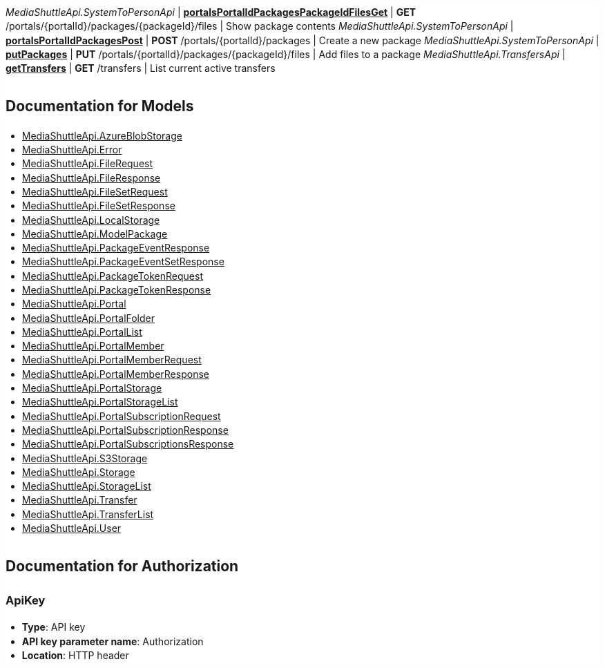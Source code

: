 *MediaShuttleApi.SystemToPersonApi* | [**portalsPortalIdPackagesPackageIdFilesGet**](docs/SystemToPersonApi.md#portalsPortalIdPackagesPackageIdFilesGet) | **GET** /portals/{portalId}/packages/{packageId}/files | Show package contents 
*MediaShuttleApi.SystemToPersonApi* | [**portalsPortalIdPackagesPost**](docs/SystemToPersonApi.md#portalsPortalIdPackagesPost) | **POST** /portals/{portalId}/packages | Create a new package 
*MediaShuttleApi.SystemToPersonApi* | [**putPackages**](docs/SystemToPersonApi.md#putPackages) | **PUT** /portals/{portalId}/packages/{packageId}/files | Add files to a package 
*MediaShuttleApi.TransfersApi* | [**getTransfers**](docs/TransfersApi.md#getTransfers) | **GET** /transfers | List current active transfers


## Documentation for Models

 - [MediaShuttleApi.AzureBlobStorage](docs/AzureBlobStorage.md)
 - [MediaShuttleApi.Error](docs/Error.md)
 - [MediaShuttleApi.FileRequest](docs/FileRequest.md)
 - [MediaShuttleApi.FileResponse](docs/FileResponse.md)
 - [MediaShuttleApi.FileSetRequest](docs/FileSetRequest.md)
 - [MediaShuttleApi.FileSetResponse](docs/FileSetResponse.md)
 - [MediaShuttleApi.LocalStorage](docs/LocalStorage.md)
 - [MediaShuttleApi.ModelPackage](docs/ModelPackage.md)
 - [MediaShuttleApi.PackageEventResponse](docs/PackageEventResponse.md)
 - [MediaShuttleApi.PackageEventSetResponse](docs/PackageEventSetResponse.md)
 - [MediaShuttleApi.PackageTokenRequest](docs/PackageTokenRequest.md)
 - [MediaShuttleApi.PackageTokenResponse](docs/PackageTokenResponse.md)
 - [MediaShuttleApi.Portal](docs/Portal.md)
 - [MediaShuttleApi.PortalFolder](docs/PortalFolder.md)
 - [MediaShuttleApi.PortalList](docs/PortalList.md)
 - [MediaShuttleApi.PortalMember](docs/PortalMember.md)
 - [MediaShuttleApi.PortalMemberRequest](docs/PortalMemberRequest.md)
 - [MediaShuttleApi.PortalMemberResponse](docs/PortalMemberResponse.md)
 - [MediaShuttleApi.PortalStorage](docs/PortalStorage.md)
 - [MediaShuttleApi.PortalStorageList](docs/PortalStorageList.md)
 - [MediaShuttleApi.PortalSubscriptionRequest](docs/PortalSubscriptionRequest.md)
 - [MediaShuttleApi.PortalSubscriptionResponse](docs/PortalSubscriptionResponse.md)
 - [MediaShuttleApi.PortalSubscriptionsResponse](docs/PortalSubscriptionsResponse.md)
 - [MediaShuttleApi.S3Storage](docs/S3Storage.md)
 - [MediaShuttleApi.Storage](docs/Storage.md)
 - [MediaShuttleApi.StorageList](docs/StorageList.md)
 - [MediaShuttleApi.Transfer](docs/Transfer.md)
 - [MediaShuttleApi.TransferList](docs/TransferList.md)
 - [MediaShuttleApi.User](docs/User.md)


## Documentation for Authorization


### ApiKey

- **Type**: API key
- **API key parameter name**: Authorization
- **Location**: HTTP header

